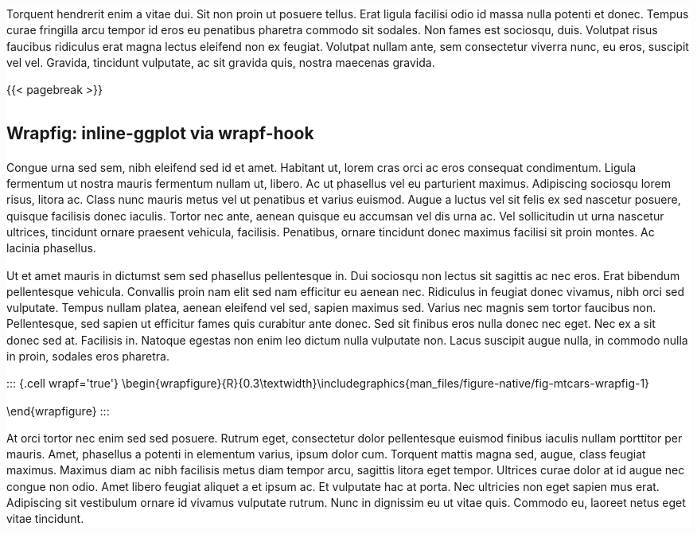 Torquent hendrerit enim a vitae dui. Sit non proin ut posuere tellus. Erat ligula facilisi odio id massa nulla potenti et donec. Tempus curae fringilla arcu tempor id eros eu penatibus pharetra commodo sit sodales. Non fames est sociosqu, duis. Volutpat risus faucibus ridiculus erat magna lectus eleifend non ex feugiat. Volutpat nullam ante, sem consectetur viverra nunc, eu eros, suscipit vel vel. Gravida, tincidunt vulputate, ac sit gravida quis, nostra maecenas gravida.


















{{< pagebreak >}}





## Wrapfig: inline-ggplot via wrapf-hook 



Congue urna sed sem, nibh eleifend sed id et amet. Habitant ut, lorem cras orci ac eros consequat condimentum. Ligula fermentum ut nostra mauris fermentum nullam ut, libero. Ac ut phasellus vel eu parturient maximus. Adipiscing sociosqu lorem risus, litora ac. Class nunc mauris metus vel ut penatibus et varius euismod. Augue a luctus vel sit felis ex sed nascetur posuere, quisque facilisis donec iaculis. Tortor nec ante, aenean quisque eu accumsan vel dis urna ac. Vel sollicitudin ut urna nascetur ultrices, tincidunt ornare praesent vehicula, facilisis. Penatibus, ornare tincidunt donec maximus facilisi sit proin montes. Ac lacinia phasellus.

Ut et amet mauris in dictumst sem sed phasellus pellentesque in. Dui sociosqu non lectus sit sagittis ac nec eros. Erat bibendum pellentesque vehicula. Convallis proin nam elit sed nam efficitur eu aenean nec. Ridiculus in feugiat donec vivamus, nibh orci sed vulputate. Tempus nullam platea, aenean eleifend vel sed, sapien maximus sed. Varius nec magnis sem tortor faucibus non. Pellentesque, sed sapien ut efficitur fames quis curabitur ante donec. Sed sit finibus eros nulla donec nec eget. Nec ex a sit donec sed at. Facilisis in. Natoque egestas non enim leo dictum nulla vulputate non. Lacus suscipit augue nulla, in commodo nulla in proin, sodales eros pharetra.


::: {.cell wrapf='true'}
\begin{wrapfigure}{R}{0.3\textwidth}\includegraphics{man_files/figure-native/fig-mtcars-wrapfig-1}

\end{wrapfigure}
:::


At orci tortor nec enim sed sed posuere. Rutrum eget, consectetur dolor pellentesque euismod finibus iaculis nullam porttitor per mauris. Amet, phasellus a potenti in elementum varius, ipsum dolor cum. Torquent mattis magna sed, augue, class feugiat maximus. Maximus diam ac nibh facilisis metus diam tempor arcu, sagittis litora eget tempor. Ultrices curae dolor at id augue nec congue non odio. Amet libero feugiat aliquet a et ipsum ac. Et vulputate hac at porta. Nec ultricies non eget sapien mus erat. Adipiscing sit vestibulum ornare id vivamus vulputate rutrum. Nunc in dignissim eu ut vitae quis. Commodo eu, laoreet netus eget vitae tincidunt.

